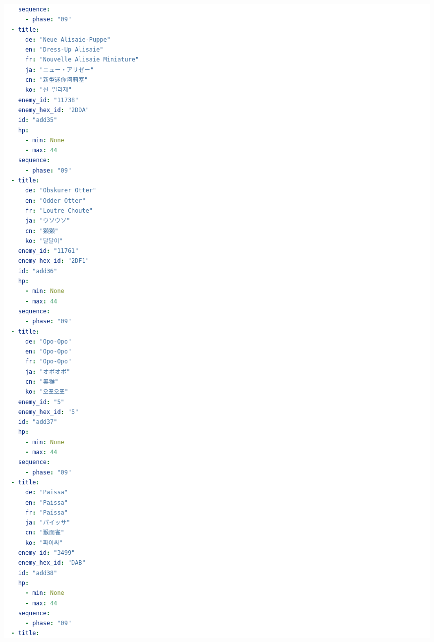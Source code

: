 ```yaml
    sequence:
      - phase: "09"
  - title:
      de: "Neue Alisaie-Puppe"
      en: "Dress-Up Alisaie"
      fr: "Nouvelle Alisaie Miniature"
      ja: "ニュー・アリゼー"
      cn: "新型迷你阿莉塞"
      ko: "신 알리제"
    enemy_id: "11738"
    enemy_hex_id: "2DDA"
    id: "add35"
    hp:
      - min: None
      - max: 44
    sequence:
      - phase: "09"
  - title:
      de: "Obskurer Otter"
      en: "Odder Otter"
      fr: "Loutre Choute"
      ja: "ウソウソ"
      cn: "獭獭"
      ko: "달달이"
    enemy_id: "11761"
    enemy_hex_id: "2DF1"
    id: "add36"
    hp:
      - min: None
      - max: 44
    sequence:
      - phase: "09"
  - title:
      de: "Opo-Opo"
      en: "Opo-Opo"
      fr: "Opo-Opo"
      ja: "オポオポ"
      cn: "奥猴"
      ko: "오포오포"
    enemy_id: "5"
    enemy_hex_id: "5"
    id: "add37"
    hp:
      - min: None
      - max: 44
    sequence:
      - phase: "09"
  - title:
      de: "Paissa"
      en: "Paissa"
      fr: "Païssa"
      ja: "パイッサ"
      cn: "猴面雀"
      ko: "파이싸"
    enemy_id: "3499"
    enemy_hex_id: "DAB"
    id: "add38"
    hp:
      - min: None
      - max: 44
    sequence:
      - phase: "09"
  - title:
```